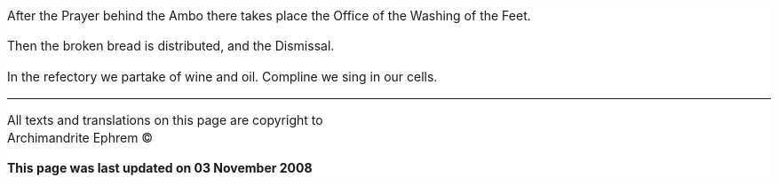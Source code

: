 After the Prayer behind the Ambo there takes place the Office of the
Washing of the Feet.

Then the broken bread is distributed, and the Dismissal.

In the refectory we partake of wine and oil. Compline we sing in our
cells.

-----

All texts and translations on this page are copyright to  
Archimandrite Ephrem ©

**This page was last updated on 03 November 2008**

